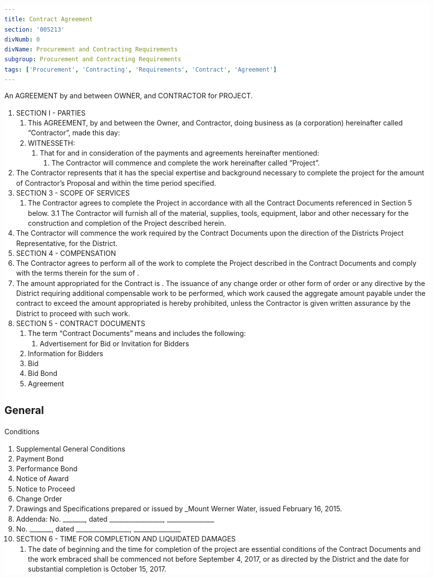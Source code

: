 ```yaml
---
title: Contract Agreement
section: '005213'
divNumb: 0
divName: Procurement and Contracting Requirements
subgroup: Procurement and Contracting Requirements
tags: ['Procurement', 'Contracting', 'Requirements', 'Contract', 'Agreement']
---
```


An AGREEMENT by and between OWNER, and CONTRACTOR for PROJECT.

1. SECTION I - PARTIES
   1. This AGREEMENT, by and between the Owner, and Contractor, doing business as (a corporation) hereinafter called “Contractor”, made this day:
   2. WITNESSETH:
      1. That for and in consideration of the payments and agreements hereinafter mentioned:
         1. The Contractor will commence and complete the work hereinafter called “Project”.
2. The Contractor represents that it has the special expertise and background necessary to complete the project for the amount of Contractor’s Proposal and within the time period specified.
3. SECTION 3 - SCOPE OF SERVICES
   1. The Contractor agrees to complete the Project in accordance with all the Contract Documents referenced in Section 5 below.
      3.1 The Contractor will furnish all of the material, supplies, tools, equipment, labor and other necessary for the construction and completion of the Project described herein.
4. The Contractor will commence the work required by the Contract Documents upon the direction of the Districts Project Representative, for the District.
5. SECTION 4 - COMPENSATION
6. The Contractor agrees to perform all of the work to complete the Project described in the Contract Documents and comply with the terms therein for the sum of .
7. The amount appropriated for the Contract is . The issuance of any change order or other form of order or any directive by the District requiring additional compensable work to be performed, which work caused the aggregate amount payable under the contract to exceed the amount appropriated is hereby prohibited, unless the Contractor is given written assurance by the District to proceed with such work.
8. SECTION 5 - CONTRACT DOCUMENTS
   1. The term “Contract Documents” means and includes the following:
      1. Advertisement for Bid or Invitation for Bidders
   1. Information for Bidders
   1. Bid
   1. Bid Bond
   1. Agreement

## General

Conditions

1.  Supplemental General Conditions
1.  Payment Bond
1.  Performance Bond
1.  Notice of Award
1.  Notice to Proceed
1.  Change Order
1.  Drawings and Specifications prepared or issued by \_Mount Werner Water, issued February 16, 2015.
1.  Addenda:
    No. \_\_\_\_\_\_\_, dated \_\_\_\_\_\_\_\_\_\_\_\_\_\_\_\_\_, \_\_\_\_\_\_\_\_\_\_\_\_\_\_\_
1.  No. \_\_\_\_\_\_\_, dated \_\_\_\_\_\_\_\_\_\_\_\_\_\_\_\_\_, \_\_\_\_\_\_\_\_\_\_\_\_\_\_\_
1.  SECTION 6 - TIME FOR COMPLETION AND LIQUIDATED DAMAGES
    1.  The date of beginning and the time for completion of the project are essential conditions of the Contract Documents and the work embraced shall be commenced not before September 4, 2017, or as directed by the District and the date for substantial completion is October 15, 2017.